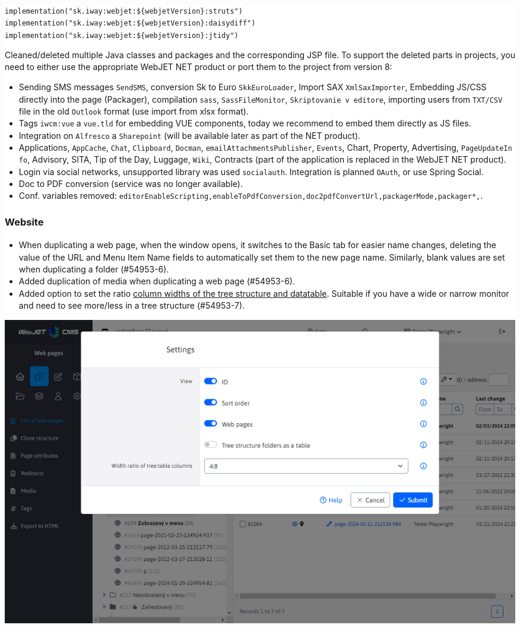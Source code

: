 ```
implementation("sk.iway:webjet:${webjetVersion}:struts")
implementation("sk.iway:webjet:${webjetVersion}:daisydiff")
implementation("sk.iway:webjet:${webjetVersion}:jtidy")
```

Cleaned/deleted multiple Java classes and packages and the corresponding JSP file. To support the deleted parts in projects, you need to either use the appropriate WebJET NET product or port them to the project from version 8:
- Sending SMS messages `SendSMS`, conversion Sk to Euro `SkkEuroLoader`, Import SAX `XmlSaxImporter`, Embedding JS/CSS directly into the page (Packager), compilation `sass`, `SassFileMonitor`, `Skriptovanie v editore`, importing users from `TXT/CSV` file in the old `Outlook` format (use import from xlsx format).
- Tags `iwcm:vue` a `vue.tld` for embedding VUE components, today we recommend to embed them directly as JS files.
- Integration on `Alfresco` a `Sharepoint` (will be available later as part of the NET product).
- Applications, `AppCache`, `Chat`, `Clipboard`, `Docman`, `emailAttachmentsPublisher`, `Events`, Chart, Property, Advertising, `PageUpdateInfo`, Advisory, SITA, Tip of the Day, Luggage, `Wiki`, Contracts (part of the application is replaced in the WebJET NET product).
- Login via social networks, unsupported library was used `socialauth`. Integration is planned `OAuth`, or use Spring Social.
- Doc to PDF conversion (service was no longer available).
- Conf. variables removed: `editorEnableScripting,enableToPdfConversion,doc2pdfConvertUrl,packagerMode,packager*,`.

### Website

- When duplicating a web page, when the window opens, it switches to the Basic tab for easier name changes, deleting the value of the URL and Menu Item Name fields to automatically set them to the new page name. Similarly, blank values are set when duplicating a folder (#54953-6).
- Added duplication of media when duplicating a web page (#54953-6).
- Added option to set the ratio [column widths of the tree structure and datatable](redactor/webpages/README.md#nastavenie-zobrazenia-stromovej-štruktúry). Suitable if you have a wide or narrow monitor and need to see more/less in a tree structure (#54953-7).

![](redactor/webpages/jstree-settings.png)

